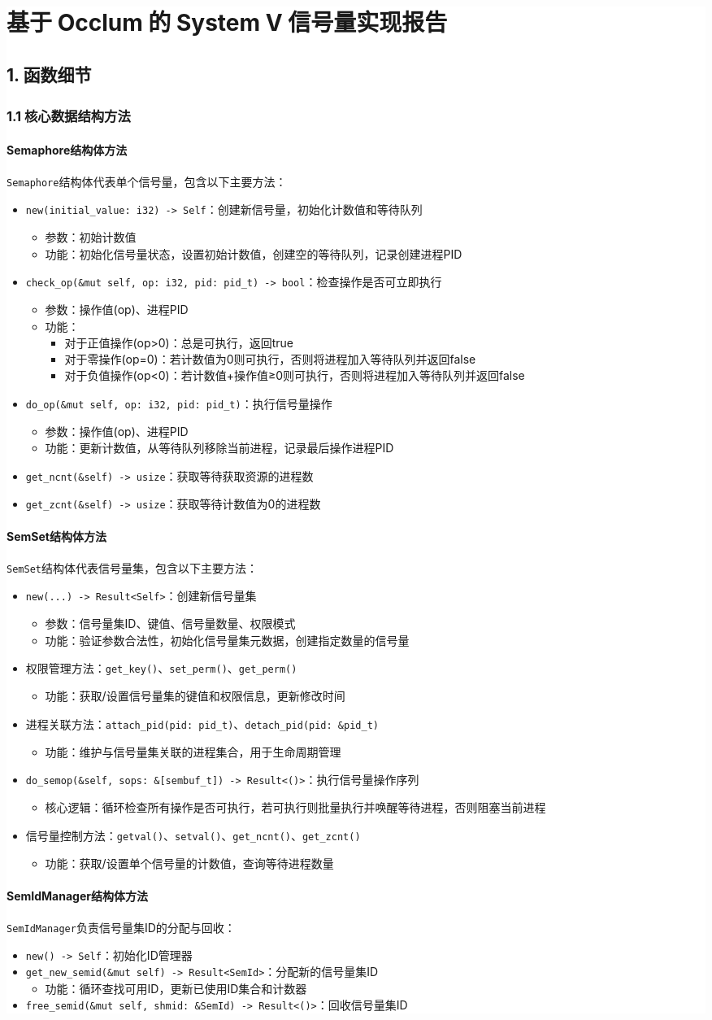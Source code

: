 # 基于 Occlum 的 System V 信号量实现报告

## 1. 函数细节

### 1.1 核心数据结构方法

#### Semaphore结构体方法

`Semaphore`结构体代表单个信号量，包含以下主要方法：

- `new(initial_value: i32) -> Self`：创建新信号量，初始化计数值和等待队列
  - 参数：初始计数值
  - 功能：初始化信号量状态，设置初始计数值，创建空的等待队列，记录创建进程PID

- `check_op(&mut self, op: i32, pid: pid_t) -> bool`：检查操作是否可立即执行
  - 参数：操作值(op)、进程PID
  - 功能：
    - 对于正值操作(op>0)：总是可执行，返回true
    - 对于零操作(op=0)：若计数值为0则可执行，否则将进程加入等待队列并返回false
    - 对于负值操作(op<0)：若计数值+操作值≥0则可执行，否则将进程加入等待队列并返回false

- `do_op(&mut self, op: i32, pid: pid_t)`：执行信号量操作
  - 参数：操作值(op)、进程PID
  - 功能：更新计数值，从等待队列移除当前进程，记录最后操作进程PID

- `get_ncnt(&self) -> usize`：获取等待获取资源的进程数
- `get_zcnt(&self) -> usize`：获取等待计数值为0的进程数

#### SemSet结构体方法

`SemSet`结构体代表信号量集，包含以下主要方法：

- `new(...) -> Result<Self>`：创建新信号量集
  - 参数：信号量集ID、键值、信号量数量、权限模式
  - 功能：验证参数合法性，初始化信号量集元数据，创建指定数量的信号量

- 权限管理方法：`get_key()`、`set_perm()`、`get_perm()`
  - 功能：获取/设置信号量集的键值和权限信息，更新修改时间

- 进程关联方法：`attach_pid(pid: pid_t)`、`detach_pid(pid: &pid_t)`
  - 功能：维护与信号量集关联的进程集合，用于生命周期管理

- `do_semop(&self, sops: &[sembuf_t]) -> Result<()>`：执行信号量操作序列
  - 核心逻辑：循环检查所有操作是否可执行，若可执行则批量执行并唤醒等待进程，否则阻塞当前进程

- 信号量控制方法：`getval()`、`setval()`、`get_ncnt()`、`get_zcnt()`
  - 功能：获取/设置单个信号量的计数值，查询等待进程数量

#### SemIdManager结构体方法

`SemIdManager`负责信号量集ID的分配与回收：

- `new() -> Self`：初始化ID管理器
- `get_new_semid(&mut self) -> Result<SemId>`：分配新的信号量集ID
  - 功能：循环查找可用ID，更新已使用ID集合和计数器
- `free_semid(&mut self, shmid: &SemId) -> Result<()>`：回收信号量集ID
